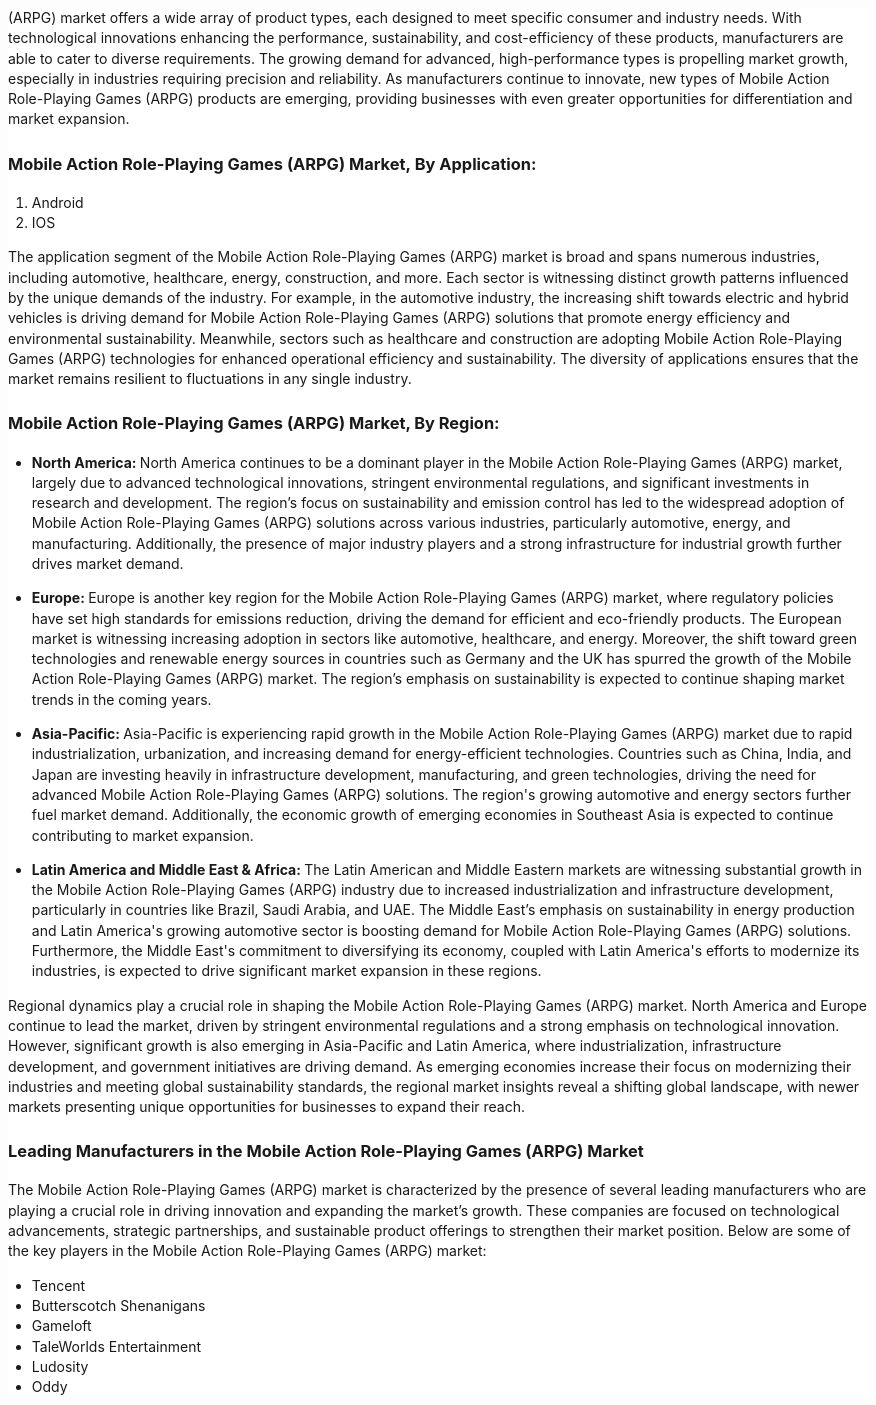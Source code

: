 (ARPG) market offers a wide array of product types, each designed to meet specific consumer and industry needs. With technological innovations enhancing the performance, sustainability, and cost-efficiency of these products, manufacturers are able to cater to diverse requirements. The growing demand for advanced, high-performance types is propelling market growth, especially in industries requiring precision and reliability. As manufacturers continue to innovate, new types of Mobile Action Role-Playing Games (ARPG) products are emerging, providing businesses with even greater opportunities for differentiation and market expansion.</p><h3>Mobile Action Role-Playing Games (ARPG) Market,&nbsp;By Application:</h3><ol><li>Android<li> IOS</li></ol><p>The application segment of the Mobile Action Role-Playing Games (ARPG) market is broad and spans numerous industries, including automotive, healthcare, energy, construction, and more. Each sector is witnessing distinct growth patterns influenced by the unique demands of the industry. For example, in the automotive industry, the increasing shift towards electric and hybrid vehicles is driving demand for Mobile Action Role-Playing Games (ARPG) solutions that promote energy efficiency and environmental sustainability. Meanwhile, sectors such as healthcare and construction are adopting Mobile Action Role-Playing Games (ARPG) technologies for enhanced operational efficiency and sustainability. The diversity of applications ensures that the market remains resilient to fluctuations in any single industry.</p><h3>Mobile Action Role-Playing Games (ARPG) Market, By Region:</h3><ul><li><p><strong>North America:&nbsp;</strong>North America continues to be a dominant player in the Mobile Action Role-Playing Games (ARPG) market, largely due to advanced technological innovations, stringent environmental regulations, and significant investments in research and development. The region&rsquo;s focus on sustainability and emission control has led to the widespread adoption of Mobile Action Role-Playing Games (ARPG) solutions across various industries, particularly automotive, energy, and manufacturing. Additionally, the presence of major industry players and a strong infrastructure for industrial growth further drives market demand.</p></li><li><p><strong><strong>Europe:&nbsp;</strong></strong>Europe is another key region for the Mobile Action Role-Playing Games (ARPG) market, where regulatory policies have set high standards for emissions reduction, driving the demand for efficient and eco-friendly products. The European market is witnessing increasing adoption in sectors like automotive, healthcare, and energy. Moreover, the shift toward green technologies and renewable energy sources in countries such as Germany and the UK has spurred the growth of the Mobile Action Role-Playing Games (ARPG) market. The region&rsquo;s emphasis on sustainability is expected to continue shaping market trends in the coming years.</p></li><li><p><strong><strong>Asia-Pacific:&nbsp;</strong></strong>Asia-Pacific is experiencing rapid growth in the Mobile Action Role-Playing Games (ARPG) market due to rapid industrialization, urbanization, and increasing demand for energy-efficient technologies. Countries such as China, India, and Japan are investing heavily in infrastructure development, manufacturing, and green technologies, driving the need for advanced Mobile Action Role-Playing Games (ARPG) solutions. The region's growing automotive and energy sectors further fuel market demand. Additionally, the economic growth of emerging economies in Southeast Asia is expected to continue contributing to market expansion.</p></li><li><p><strong><strong>Latin America and Middle East &amp; Africa:&nbsp;</strong></strong>The Latin American and Middle Eastern markets are witnessing substantial growth in the Mobile Action Role-Playing Games (ARPG) industry due to increased industrialization and infrastructure development, particularly in countries like Brazil, Saudi Arabia, and UAE. The Middle East&rsquo;s emphasis on sustainability in energy production and Latin America's growing automotive sector is boosting demand for Mobile Action Role-Playing Games (ARPG) solutions. Furthermore, the Middle East's commitment to diversifying its economy, coupled with Latin America's efforts to modernize its industries, is expected to drive significant market expansion in these regions.</p></li></ul><p>Regional dynamics play a crucial role in shaping the Mobile Action Role-Playing Games (ARPG) market. North America and Europe continue to lead the market, driven by stringent environmental regulations and a strong emphasis on technological innovation. However, significant growth is also emerging in Asia-Pacific and Latin America, where industrialization, infrastructure development, and government initiatives are driving demand. As emerging economies increase their focus on modernizing their industries and meeting global sustainability standards, the regional market insights reveal a shifting global landscape, with newer markets presenting unique opportunities for businesses to expand their reach.</p><h3><strong>Leading Manufacturers in the Mobile Action Role-Playing Games (ARPG) Market</strong></h3><p>The Mobile Action Role-Playing Games (ARPG) market is characterized by the presence of several leading manufacturers who are playing a crucial role in driving innovation and expanding the market&rsquo;s growth. These companies are focused on technological advancements, strategic partnerships, and sustainable product offerings to strengthen their market position. Below are some of the key players in the Mobile Action Role-Playing Games (ARPG) market:</p></div><div class="article-main__content" data-test-id="publishing-text-block"><ul><li><span class="">Tencent<li>Butterscotch Shenanigans<li>Gameloft<li>TaleWorlds Entertainment<li>Ludosity<li>Oddy